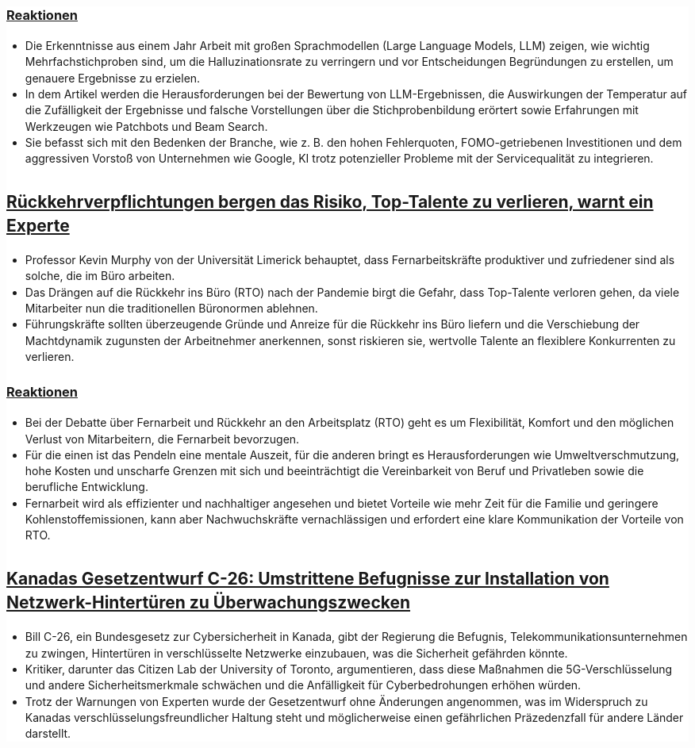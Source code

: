 ### [Reaktionen](https://news.ycombinator.com/item?id=40508390)

- Die Erkenntnisse aus einem Jahr Arbeit mit großen Sprachmodellen (Large Language Models, LLM) zeigen, wie wichtig Mehrfachstichproben sind, um die Halluzinationsrate zu verringern und vor Entscheidungen Begründungen zu erstellen, um genauere Ergebnisse zu erzielen.
- In dem Artikel werden die Herausforderungen bei der Bewertung von LLM-Ergebnissen, die Auswirkungen der Temperatur auf die Zufälligkeit der Ergebnisse und falsche Vorstellungen über die Stichprobenbildung erörtert sowie Erfahrungen mit Werkzeugen wie Patchbots und Beam Search.
- Sie befasst sich mit den Bedenken der Branche, wie z. B. den hohen Fehlerquoten, FOMO-getriebenen Investitionen und dem aggressiven Vorstoß von Unternehmen wie Google, KI trotz potenzieller Probleme mit der Servicequalität zu integrieren.

## [Rückkehrverpflichtungen bergen das Risiko, Top-Talente zu verlieren, warnt ein Experte](https://www.rte.ie/brainstorm/2024/0521/1450272-return-to-office-mandates-employees-work-from-home/)

- Professor Kevin Murphy von der Universität Limerick behauptet, dass Fernarbeitskräfte produktiver und zufriedener sind als solche, die im Büro arbeiten.
- Das Drängen auf die Rückkehr ins Büro (RTO) nach der Pandemie birgt die Gefahr, dass Top-Talente verloren gehen, da viele Mitarbeiter nun die traditionellen Büronormen ablehnen.
- Führungskräfte sollten überzeugende Gründe und Anreize für die Rückkehr ins Büro liefern und die Verschiebung der Machtdynamik zugunsten der Arbeitnehmer anerkennen, sonst riskieren sie, wertvolle Talente an flexiblere Konkurrenten zu verlieren.

### [Reaktionen](https://news.ycombinator.com/item?id=40509409)

- Bei der Debatte über Fernarbeit und Rückkehr an den Arbeitsplatz (RTO) geht es um Flexibilität, Komfort und den möglichen Verlust von Mitarbeitern, die Fernarbeit bevorzugen.
- Für die einen ist das Pendeln eine mentale Auszeit, für die anderen bringt es Herausforderungen wie Umweltverschmutzung, hohe Kosten und unscharfe Grenzen mit sich und beeinträchtigt die Vereinbarkeit von Beruf und Privatleben sowie die berufliche Entwicklung.
- Fernarbeit wird als effizienter und nachhaltiger angesehen und bietet Vorteile wie mehr Zeit für die Familie und geringere Kohlenstoffemissionen, kann aber Nachwuchskräfte vernachlässigen und erfordert eine klare Kommunikation der Vorteile von RTO.

## [Kanadas Gesetzentwurf C-26: Umstrittene Befugnisse zur Installation von Netzwerk-Hintertüren zu Überwachungszwecken](https://www.theglobeandmail.com/opinion/article-ottawa-wants-the-power-to-create-secret-backdoors-in-our-networks-to/)

- Bill C-26, ein Bundesgesetz zur Cybersicherheit in Kanada, gibt der Regierung die Befugnis, Telekommunikationsunternehmen zu zwingen, Hintertüren in verschlüsselte Netzwerke einzubauen, was die Sicherheit gefährden könnte.
- Kritiker, darunter das Citizen Lab der University of Toronto, argumentieren, dass diese Maßnahmen die 5G-Verschlüsselung und andere Sicherheitsmerkmale schwächen und die Anfälligkeit für Cyberbedrohungen erhöhen würden.
- Trotz der Warnungen von Experten wurde der Gesetzentwurf ohne Änderungen angenommen, was im Widerspruch zu Kanadas verschlüsselungsfreundlicher Haltung steht und möglicherweise einen gefährlichen Präzedenzfall für andere Länder darstellt.
